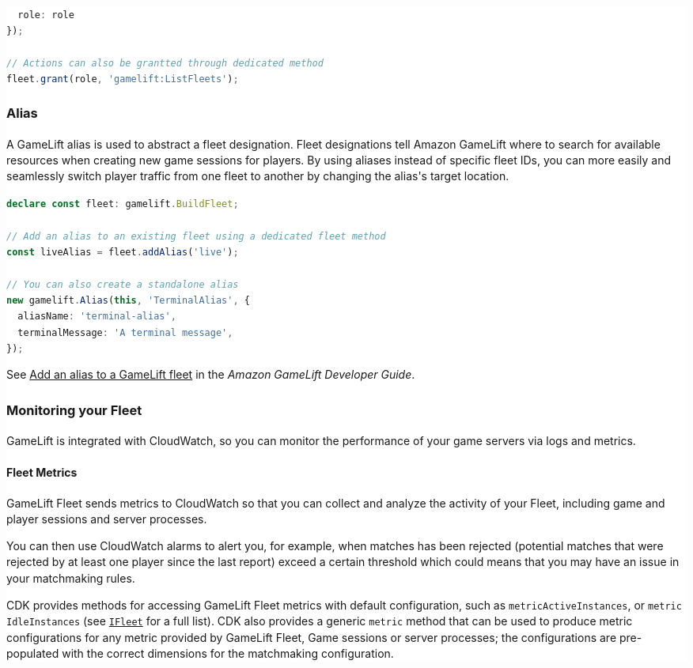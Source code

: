 ```ts
  role: role
});

// Actions can also be grantted through dedicated method
fleet.grant(role, 'gamelift:ListFleets');
```

### Alias

A GameLift alias is used to abstract a fleet designation. Fleet designations
tell Amazon GameLift where to search for available resources when creating new
game sessions for players. By using aliases instead of specific fleet IDs, you
can more easily and seamlessly switch player traffic from one fleet to another
by changing the alias's target location.

```ts
declare const fleet: gamelift.BuildFleet;

// Add an alias to an existing fleet using a dedicated fleet method
const liveAlias = fleet.addAlias('live');

// You can also create a standalone alias
new gamelift.Alias(this, 'TerminalAlias', {
  aliasName: 'terminal-alias',
  terminalMessage: 'A terminal message',
});
```

See [Add an alias to a GameLift fleet](https://docs.aws.amazon.com/gamelift/latest/developerguide/aliases-creating.html)
in the *Amazon GameLift Developer Guide*.

### Monitoring your Fleet

GameLift is integrated with CloudWatch, so you can monitor the performance of
your game servers via logs and metrics.

#### Fleet Metrics

GameLift Fleet sends metrics to CloudWatch so that you can collect and analyze
the activity of your Fleet, including game  and player sessions and server
processes.

You can then use CloudWatch alarms to alert you, for example, when matches has
been rejected (potential matches that were rejected by at least one player
since the last report) exceed a certain threshold which could means that you may
have an issue in your matchmaking rules.

CDK provides methods for accessing GameLift Fleet metrics with default configuration,
such as `metricActiveInstances`, or `metricIdleInstances` (see [`IFleet`](https://docs.aws.amazon.com/cdk/api/latest/docs/@aws-cdk_aws-gamelift.IFleet.html)
for a full list). CDK also provides a generic `metric` method that can be used
to produce metric configurations for any metric provided by GameLift Fleet,
Game sessions or server processes; the configurations are pre-populated with
the correct dimensions for the matchmaking configuration.
